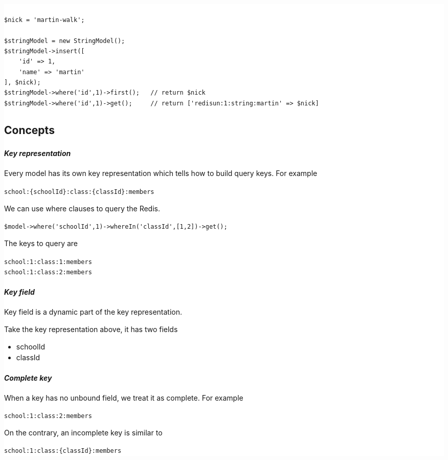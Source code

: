 ```

$nick = 'martin-walk';

$stringModel = new StringModel();
$stringModel->insert([
    'id' => 1,
    'name' => 'martin'
], $nick);
$stringModel->where('id',1)->first();   // return $nick
$stringModel->where('id',1)->get();     // return ['redisun:1:string:martin' => $nick]
```

## Concepts

#### _Key representation_

Every model has its own key representation which tells how to build query keys. For example
 
```
school:{schoolId}:class:{classId}:members
```

We can use where clauses to query the Redis.

```
$model->where('schoolId',1)->whereIn('classId',[1,2])->get();
```

The keys to query are

```
school:1:class:1:members
school:1:class:2:members
```

#### _Key field_

Key field is a dynamic part of the key representation. 

Take the key representation above, it has two fields

+ schoolId
+ classId

#### _Complete key_

When a key has no unbound field, we treat it as complete. For example

```
school:1:class:2:members
```

On the contrary, an incomplete key is similar to

```
school:1:class:{classId}:members
```
